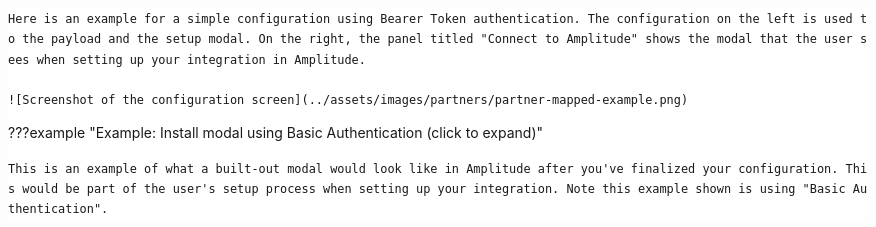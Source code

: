     Here is an example for a simple configuration using Bearer Token authentication. The configuration on the left is used to the payload and the setup modal. On the right, the panel titled "Connect to Amplitude" shows the modal that the user sees when setting up your integration in Amplitude.

    ![Screenshot of the configuration screen](../assets/images/partners/partner-mapped-example.png)

???example "Example: Install modal using Basic Authentication (click to expand)"
    
    This is an example of what a built-out modal would look like in Amplitude after you've finalized your configuration. This would be part of the user's setup process when setting up your integration. Note this example shown is using "Basic Authentication".
